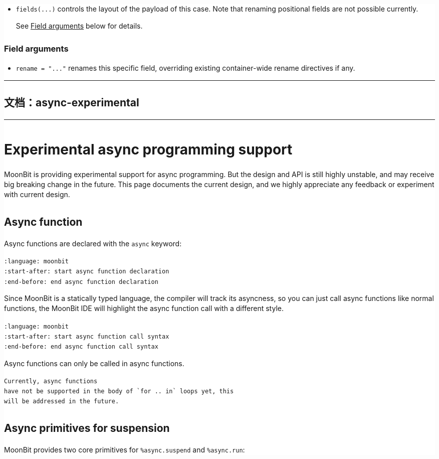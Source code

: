 - `fields(...)` controls the layout of the payload of this case.
  Note that renaming positional fields are not possible currently.

  See [Field arguments](#field-arguments) below for details.

### Field arguments

- `rename = "..."` renames this specific field,
  overriding existing container-wide rename directives if any.


---


## 文档：async-experimental

---

# Experimental async programming support

MoonBit is providing experimental support for async programming.
But the design and API is still highly unstable, and may receive big breaking change in the future.
This page documents the current design, and we highly appreciate any feedback or experiment with current design.

## Async function
Async functions are declared with the `async` keyword:

```{literalinclude} /sources/async/src/async.mbt
:language: moonbit
:start-after: start async function declaration
:end-before: end async function declaration
```

Since MoonBit is a statically typed language, the compiler will track its 
asyncness, so you can just call async functions like normal functions, the
MoonBit IDE will highlight the async function call with a different style.

```{literalinclude} /sources/async/src/async.mbt
:language: moonbit
:start-after: start async function call syntax
:end-before: end async function call syntax
```

Async functions can only be called in async functions. 

```{warning}
Currently, async functions 
have not be supported in the body of `for .. in` loops yet, this 
will be addressed in the future.
```

## Async primitives for suspension
MoonBit provides two core primitives for `%async.suspend` and `%async.run`:
